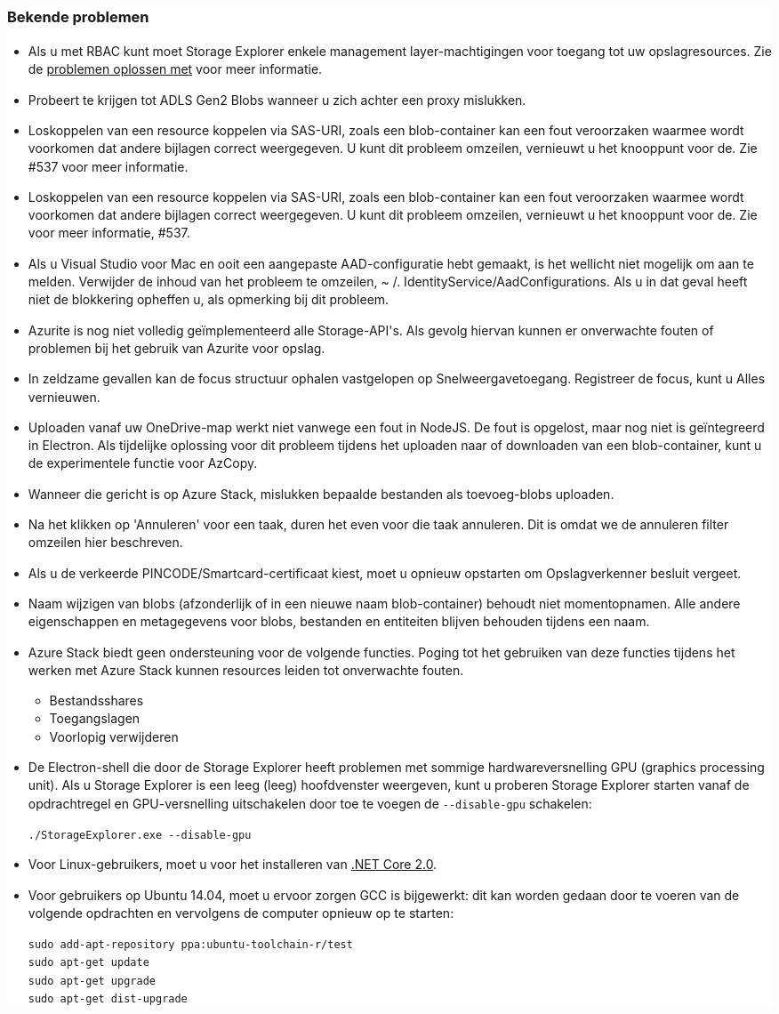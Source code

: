 ### <a name="known-issues"></a>Bekende problemen

* Als u met RBAC kunt moet Storage Explorer enkele management layer-machtigingen voor toegang tot uw opslagresources. Zie de [problemen oplossen met](https://docs.microsoft.com/azure/storage/common/storage-explorer-troubleshooting) voor meer informatie.
* Probeert te krijgen tot ADLS Gen2 Blobs wanneer u zich achter een proxy mislukken.
* Loskoppelen van een resource koppelen via SAS-URI, zoals een blob-container kan een fout veroorzaken waarmee wordt voorkomen dat andere bijlagen correct weergegeven. U kunt dit probleem omzeilen, vernieuwt u het knooppunt voor de. Zie #537 voor meer informatie.
* Loskoppelen van een resource koppelen via SAS-URI, zoals een blob-container kan een fout veroorzaken waarmee wordt voorkomen dat andere bijlagen correct weergegeven. U kunt dit probleem omzeilen, vernieuwt u het knooppunt voor de. Zie voor meer informatie, #537.
* Als u Visual Studio voor Mac en ooit een aangepaste AAD-configuratie hebt gemaakt, is het wellicht niet mogelijk om aan te melden. Verwijder de inhoud van het probleem te omzeilen, ~ /. IdentityService/AadConfigurations. Als u in dat geval heeft niet de blokkering opheffen u, als opmerking bij dit probleem.
* Azurite is nog niet volledig geïmplementeerd alle Storage-API's. Als gevolg hiervan kunnen er onverwachte fouten of problemen bij het gebruik van Azurite voor opslag.
* In zeldzame gevallen kan de focus structuur ophalen vastgelopen op Snelweergavetoegang. Registreer de focus, kunt u Alles vernieuwen.
* Uploaden vanaf uw OneDrive-map werkt niet vanwege een fout in NodeJS. De fout is opgelost, maar nog niet is geïntegreerd in Electron. Als tijdelijke oplossing voor dit probleem tijdens het uploaden naar of downloaden van een blob-container, kunt u de experimentele functie voor AzCopy.
* Wanneer die gericht is op Azure Stack, mislukken bepaalde bestanden als toevoeg-blobs uploaden.
* Na het klikken op 'Annuleren' voor een taak, duren het even voor die taak annuleren. Dit is omdat we de annuleren filter omzeilen hier beschreven.
* Als u de verkeerde PINCODE/Smartcard-certificaat kiest, moet u opnieuw opstarten om Opslagverkenner besluit vergeet.
* Naam wijzigen van blobs (afzonderlijk of in een nieuwe naam blob-container) behoudt niet momentopnamen. Alle andere eigenschappen en metagegevens voor blobs, bestanden en entiteiten blijven behouden tijdens een naam.
* Azure Stack biedt geen ondersteuning voor de volgende functies. Poging tot het gebruiken van deze functies tijdens het werken met Azure Stack kunnen resources leiden tot onverwachte fouten.
   * Bestandsshares
   * Toegangslagen
   * Voorlopig verwijderen
* De Electron-shell die door de Storage Explorer heeft problemen met sommige hardwareversnelling GPU (graphics processing unit). Als u Storage Explorer is een leeg (leeg) hoofdvenster weergeven, kunt u proberen Storage Explorer starten vanaf de opdrachtregel en GPU-versnelling uitschakelen door toe te voegen de `--disable-gpu` schakelen:

    ```
    ./StorageExplorer.exe --disable-gpu
    ```

* Voor Linux-gebruikers, moet u voor het installeren van [.NET Core 2.0](https://docs.microsoft.com/dotnet/core/linux-prerequisites?tabs=netcore2x).
* Voor gebruikers op Ubuntu 14.04, moet u ervoor zorgen GCC is bijgewerkt: dit kan worden gedaan door te voeren van de volgende opdrachten en vervolgens de computer opnieuw op te starten:

    ```
    sudo add-apt-repository ppa:ubuntu-toolchain-r/test
    sudo apt-get update
    sudo apt-get upgrade
    sudo apt-get dist-upgrade
    ```

